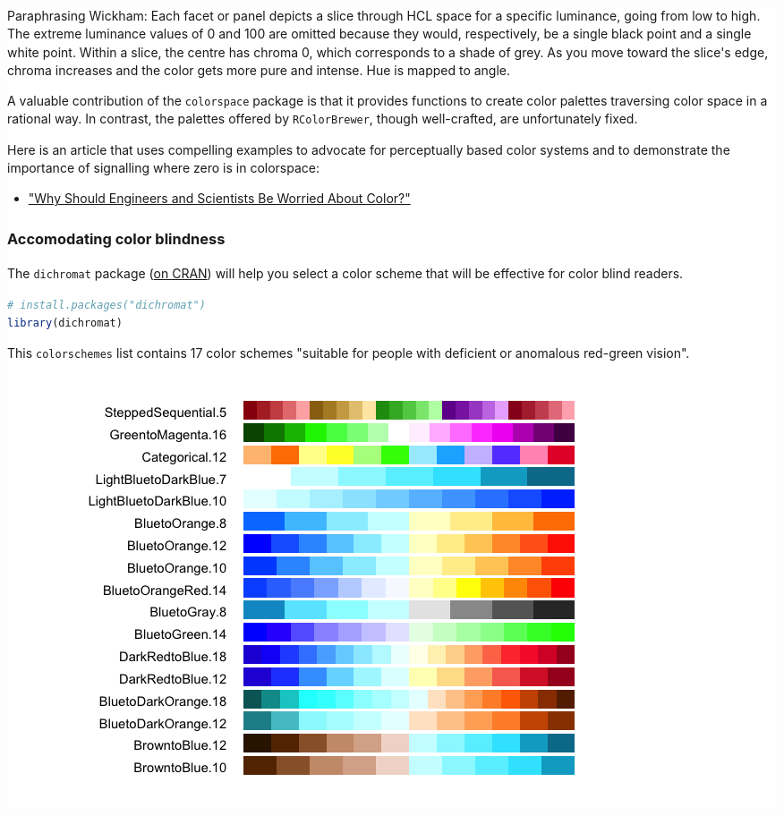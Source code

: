 Paraphrasing Wickham: Each facet or panel depicts a slice through HCL space for a specific luminance, going from low to high. The extreme luminance values of 0 and 100 are omitted because they would, respectively, be a single black point and a single white point. Within a slice, the centre has chroma 0, which corresponds to a shade of grey. As you move toward the slice's edge, chroma increases and the color gets more pure and intense. Hue is mapped to angle.
  
A valuable contribution of the `colorspace` package is that it provides functions to create color palettes traversing color space in a rational way. In contrast, the palettes offered by `RColorBrewer`, though well-crafted, are unfortunately fixed.

Here is an article that uses compelling examples to advocate for perceptually based color systems and to demonstrate the importance of signalling where zero is in colorspace:

  * ["Why Should Engineers and Scientists Be Worried About Color?"](http://www.research.ibm.com/people/l/lloydt/color/color.HTM)



### Accomodating color blindness

The `dichromat` package ([on CRAN](http://cran.r-project.org/web/packages/dichromat/)) will help you select a color scheme that will be effective for color blind readers.


```r
# install.packages("dichromat")
library(dichromat)
```

This `colorschemes` list contains 17 color schemes "suitable for people with deficient or anomalous red-green vision".

![](block018_colors_files/figure-html/dichromat-colorschemes-1.png)
